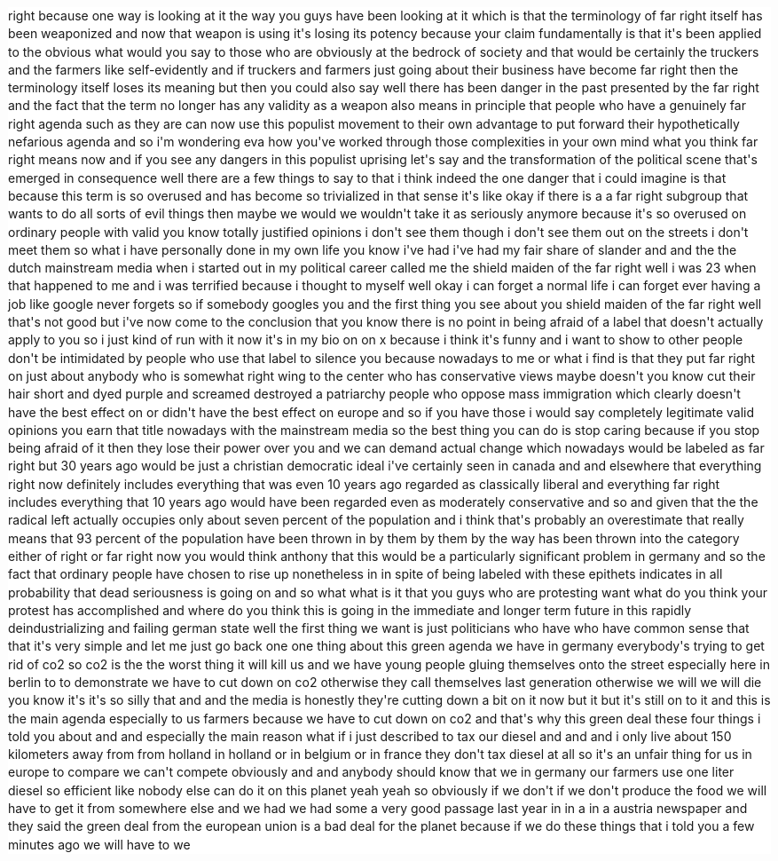right because one way is looking at it the way you guys have been looking at it which is that the terminology of far right itself has been weaponized and now that weapon is using it's losing its potency because your claim fundamentally is that it's been applied to the obvious what would you say to those who are obviously at the bedrock of society and that would be certainly the truckers and the farmers like self-evidently and if truckers and farmers just going about their business have become far right then the terminology itself loses its meaning but then you could also say well there has been danger in the past presented by the far right and the fact that the term no longer has any validity as a weapon also means in principle that people who have a genuinely far right agenda such as they are can now use this populist movement to their own advantage to put forward their hypothetically nefarious agenda and so i'm wondering eva how you've worked through those complexities in your own mind what you think far right means now and if you see any dangers in this populist uprising let's say and the transformation of the political scene that's emerged in consequence well there are a few things to say to that i think indeed the one danger that i could imagine is that because this term is so overused and has become so trivialized in that sense it's like okay if there is a a far right subgroup that wants to do all sorts of evil things then maybe we would we wouldn't take it as seriously anymore because it's so overused on ordinary people with valid you know totally justified opinions i don't see them though i don't see them out on the streets i don't meet them so what i have personally done in my own life you know i've had i've had my fair share of slander and and the the dutch mainstream media when i started out in my political career called me the shield maiden of the far right well i was 23 when that happened to me and i was terrified because i thought to myself well okay i can forget a normal life i can forget ever having a job like google never forgets so if somebody googles you and the first thing you see about you shield maiden of the far right well that's not good but i've now come to the conclusion that you know there is no point in being afraid of a label that doesn't actually apply to you so i just kind of run with it now it's in my bio on on x because i think it's funny and i want to show to other people don't be intimidated by people who use that label to silence you because nowadays to me or what i find is that they put far right on just about anybody who is somewhat right wing to the center who has conservative views maybe doesn't you know cut their hair short and dyed purple and screamed destroyed a patriarchy people who oppose mass immigration which clearly doesn't have the best effect on or didn't have the best effect on europe and so if you have those i would say completely legitimate valid opinions you earn that title nowadays with the mainstream media so the best thing you can do is stop caring because if you stop being afraid of it then they lose their power over you and we can demand actual change which nowadays would be labeled as far right but 30 years ago would be just a christian democratic ideal i've certainly seen in canada and and elsewhere that everything right now definitely includes everything that was even 10 years ago regarded as classically liberal and everything far right includes everything that 10 years ago would have been regarded even as moderately conservative and so and given that the the radical left actually occupies only about seven percent of the population and i think that's probably an overestimate that really means that 93 percent of the population have been thrown in by them by them by the way has been thrown into the category either of right or far right now you would think anthony that this would be a particularly significant problem in germany and so the fact that ordinary people have chosen to rise up nonetheless in in spite of being labeled with these epithets indicates in all probability that dead seriousness is going on and so what what is it that you guys who are protesting want what do you think your protest has accomplished and where do you think this is going in the immediate and longer term future in this rapidly deindustrializing and failing german state well the first thing we want is just politicians who have who have common sense that that it's very simple and let me just go back one one thing about this green agenda we have in germany everybody's trying to get rid of co2 so co2 is the the worst thing it will kill us and we have young people gluing themselves onto the street especially here in berlin to to demonstrate we have to cut down on co2 otherwise they call themselves last generation otherwise we will we will die you know it's it's so silly that and and the media is honestly they're cutting down a bit on it now but it but it's still on to it and this is the main agenda especially to us farmers because we have to cut down on co2 and that's why this green deal these four things i told you about and and especially the main reason what if i just described to tax our diesel and and and i only live about 150 kilometers away from from holland in holland or in belgium or in france they don't tax diesel at all so it's an unfair thing for us in europe to compare we can't compete obviously and and anybody should know that we in germany our farmers use one liter diesel so efficient like nobody else can do it on this planet yeah yeah so obviously if we don't if we don't produce the food we will have to get it from somewhere else and we had we had some a very good passage last year in in a in a austria newspaper and they said the green deal from the european union is a bad deal for the planet because if we do these things that i told you a few minutes ago we will have to we